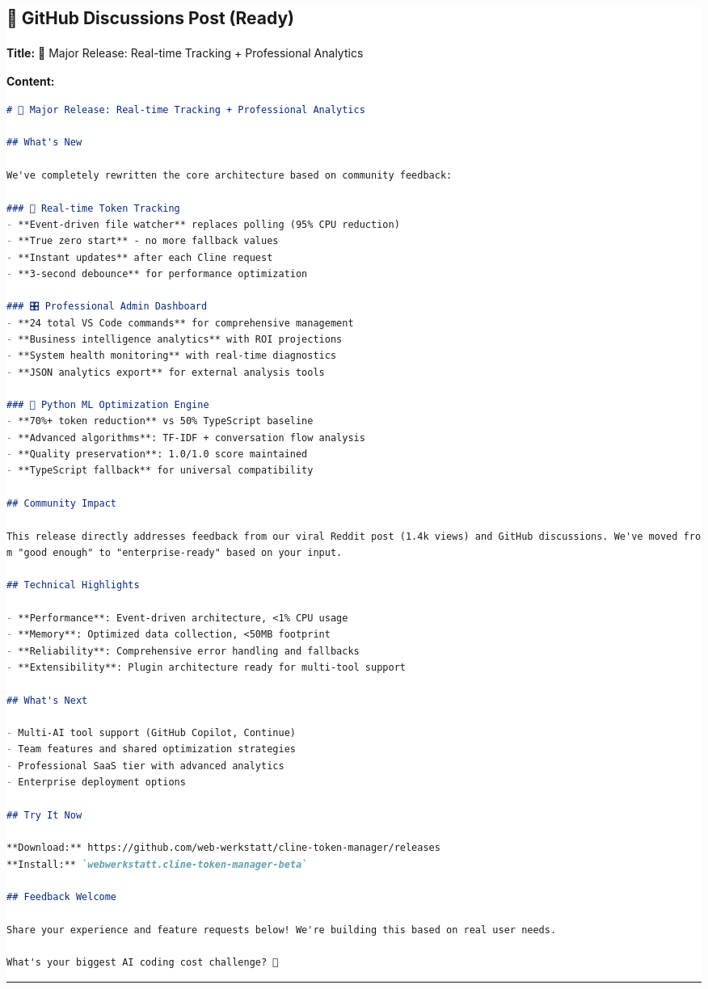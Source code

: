 
## 🎯 **GitHub Discussions Post (Ready)**

**Title:** 🎉 Major Release: Real-time Tracking + Professional Analytics

**Content:**
```markdown
# 🎉 Major Release: Real-time Tracking + Professional Analytics

## What's New

We've completely rewritten the core architecture based on community feedback:

### 🔄 Real-time Token Tracking
- **Event-driven file watcher** replaces polling (95% CPU reduction)
- **True zero start** - no more fallback values
- **Instant updates** after each Cline request
- **3-second debounce** for performance optimization

### 🎛️ Professional Admin Dashboard  
- **24 total VS Code commands** for comprehensive management
- **Business intelligence analytics** with ROI projections
- **System health monitoring** with real-time diagnostics
- **JSON analytics export** for external analysis tools

### 🐍 Python ML Optimization Engine
- **70%+ token reduction** vs 50% TypeScript baseline
- **Advanced algorithms**: TF-IDF + conversation flow analysis
- **Quality preservation**: 1.0/1.0 score maintained
- **TypeScript fallback** for universal compatibility

## Community Impact

This release directly addresses feedback from our viral Reddit post (1.4k views) and GitHub discussions. We've moved from "good enough" to "enterprise-ready" based on your input.

## Technical Highlights

- **Performance**: Event-driven architecture, <1% CPU usage
- **Memory**: Optimized data collection, <50MB footprint
- **Reliability**: Comprehensive error handling and fallbacks
- **Extensibility**: Plugin architecture ready for multi-tool support

## What's Next

- Multi-AI tool support (GitHub Copilot, Continue)
- Team features and shared optimization strategies
- Professional SaaS tier with advanced analytics
- Enterprise deployment options

## Try It Now

**Download:** https://github.com/web-werkstatt/cline-token-manager/releases
**Install:** `webwerkstatt.cline-token-manager-beta`

## Feedback Welcome

Share your experience and feature requests below! We're building this based on real user needs.

What's your biggest AI coding cost challenge? 🚀
```

---